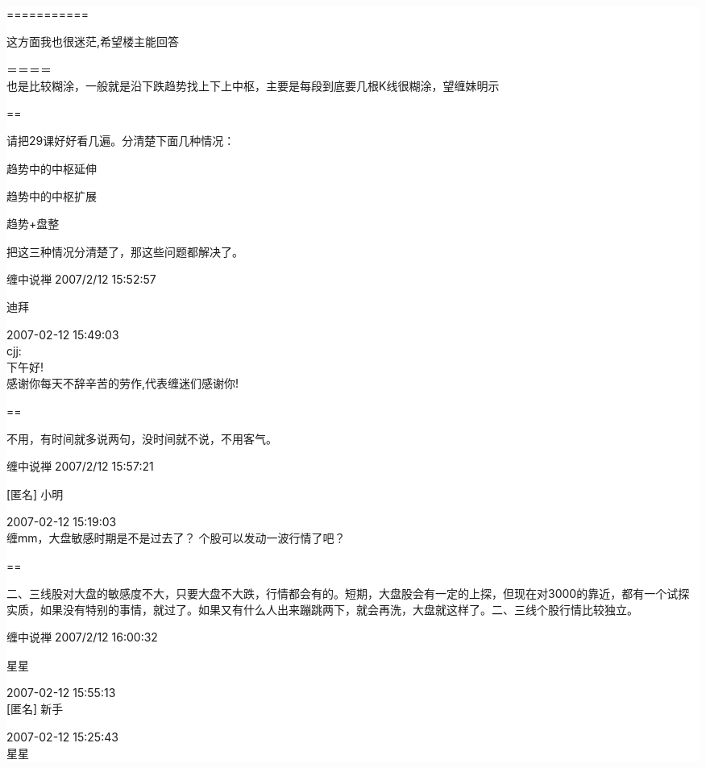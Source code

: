 ===========<br/>

这方面我也很迷茫,希望楼主能回答 


＝＝＝＝<br/>
也是比较糊涂，一般就是沿下跌趋势找上下上中枢，主要是每段到底要几根K线很糊涂，望缠妹明示 
 
==<br/>

请把29课好好看几遍。分清楚下面几种情况：

趋势中的中枢延伸

趋势中的中枢扩展

趋势+盘整

把这三种情况分清楚了，那这些问题都解决了。
</div>

<div class='blog-comment'>
<span class='blog-comment-chan'>缠中说禅</span> 2007/2/12 15:52:57<br/>

迪拜 

 
2007-02-12 15:49:03 <br/>
cjj:<br/>
下午好!<br/>
感谢你每天不辞辛苦的劳作,代表缠迷们感谢你! 
 

==<br/>

不用，有时间就多说两句，没时间就不说，不用客气。
</div>

<div class='blog-comment'>
<span class='blog-comment-chan'>缠中说禅</span> 2007/2/12 15:57:21<br/>

[匿名] 小明 

 
2007-02-12 15:19:03 <br/>
缠mm，大盘敏感时期是不是过去了？ 个股可以发动一波行情了吧？

==<br/>

二、三线股对大盘的敏感度不大，只要大盘不大跌，行情都会有的。短期，大盘股会有一定的上探，但现在对3000的靠近，都有一个试探实质，如果没有特别的事情，就过了。如果又有什么人出来蹦跳两下，就会再洗，大盘就这样了。二、三线个股行情比较独立。
</div>

<div class='blog-comment'>
<span class='blog-comment-chan'>缠中说禅</span> 2007/2/12 16:00:32<br/>

星星 

 
2007-02-12 15:55:13 <br/>
[匿名] 新手 


2007-02-12 15:25:43 <br/>
星星 
